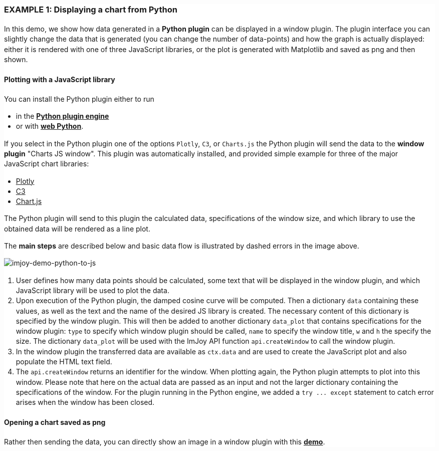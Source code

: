 ### EXAMPLE 1: Displaying a chart from Python
In this demo, we show how data generated in a **Python plugin** can be displayed in a window plugin. The plugin interface you can slightly change the data that is generated (you can change the number of data-points) and how the graph is actually displayed: either it is rendered with one of three JavaScript libraries, or the plot is generated with Matplotlib and saved as png and then shown.


#### Plotting with a JavaScript library
You can install the Python plugin either to run

 * in the <a href="https://imjoy.io/#/app?plugin=oeway/ImJoy-Demo-Plugins:Charts PyWorker&w=demo-charts" target="_blank">**Python plugin engine**</a>
 * or with <a href="https://imjoy.io/#/app?plugin=oeway/ImJoy-Demo-Plugins:Charts WebPython&w=demo-charts" target="_blank">**web Python**</a>.

If you select in the Python plugin one of the options `Plotly`, `C3`, or `Charts.js` the Python plugin will send the data to the **window plugin** "Charts JS window".
This plugin was automatically installed, and provided simple example for three
of the major JavaScript chart libraries:

* [Plotly](https://plot.ly/javascript/)
* [C3](https://c3js.org/)
* [Chart.js](https://www.chartjs.org/docs/latest/)

The Python plugin will send to this plugin the calculated data, specifications of the window size, and which library to use the obtained data will be rendered as a line plot.

The **main steps** are described below and basic data flow is illustrated by dashed errors in the image above.

![imjoy-demo-python-to-js](assets/imjoy-demo-python-to-js.png ':size=800')

1. User defines how many data points should be calculated, some text that will be displayed in the window plugin, and which JavaScript library will be used to plot the data.
2. Upon execution of the Python plugin, the damped cosine curve will be computed. Then a dictionary `data` containing these values, as well as the text and the name of the desired JS library is created. The necessary content of this dictionary is specified by the window plugin. This will then be added to another dictionary `data_plot` that contains specifications for the window plugin: `type` to specify which window plugin should be called, `name` to specify the window title, `w` and `h` the specify the size. The dictionary `data_plot` will be used with the ImJoy API function `api.createWindow` to call the window plugin.
3. In the window plugin the transferred data are available as `ctx.data` and are used to create the JavaScript plot and also populate the HTML text field.
4. The `api.createWindow` returns an identifier for the window. When plotting again, the Python plugin attempts to plot into this window. Please note that here on the actual data are passed as an input and not the larger dictionary containing the specifications of the window. For the plugin running in the Python engine, we added a  `try ... except` statement to catch error arises when the window has been closed.

#### Opening a chart saved as png
Rather then sending the data, you can directly show an image in a window plugin with this
<a href="https://imjoy.io/#/app?plugin=oeway/ImJoy-Demo-Plugins:Charts PNG&w=demo-charts" target="_blank">**demo**</a>.
